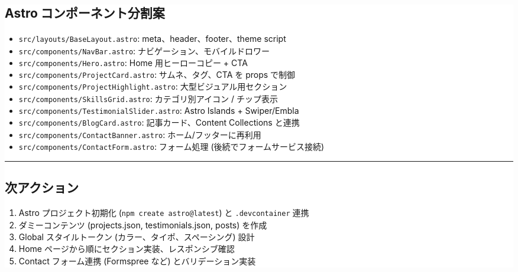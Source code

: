 
## Astro コンポーネント分割案

- `src/layouts/BaseLayout.astro`: meta、header、footer、theme script
- `src/components/NavBar.astro`: ナビゲーション、モバイルドロワー
- `src/components/Hero.astro`: Home 用ヒーローコピー + CTA
- `src/components/ProjectCard.astro`: サムネ、タグ、CTA を props で制御
- `src/components/ProjectHighlight.astro`: 大型ビジュアル用セクション
- `src/components/SkillsGrid.astro`: カテゴリ別アイコン / チップ表示
- `src/components/TestimonialSlider.astro`: Astro Islands + Swiper/Embla
- `src/components/BlogCard.astro`: 記事カード、Content Collections と連携
- `src/components/ContactBanner.astro`: ホーム/フッターに再利用
- `src/components/ContactForm.astro`: フォーム処理 (後続でフォームサービス接続)

---

## 次アクション

1. Astro プロジェクト初期化 (`npm create astro@latest`) と `.devcontainer` 連携
2. ダミーコンテンツ (projects.json, testimonials.json, posts) を作成
3. Global スタイルトークン (カラー、タイポ、スペーシング) 設計
4. Home ページから順にセクション実装、レスポンシブ確認
5. Contact フォーム連携 (Formspree など) とバリデーション実装
